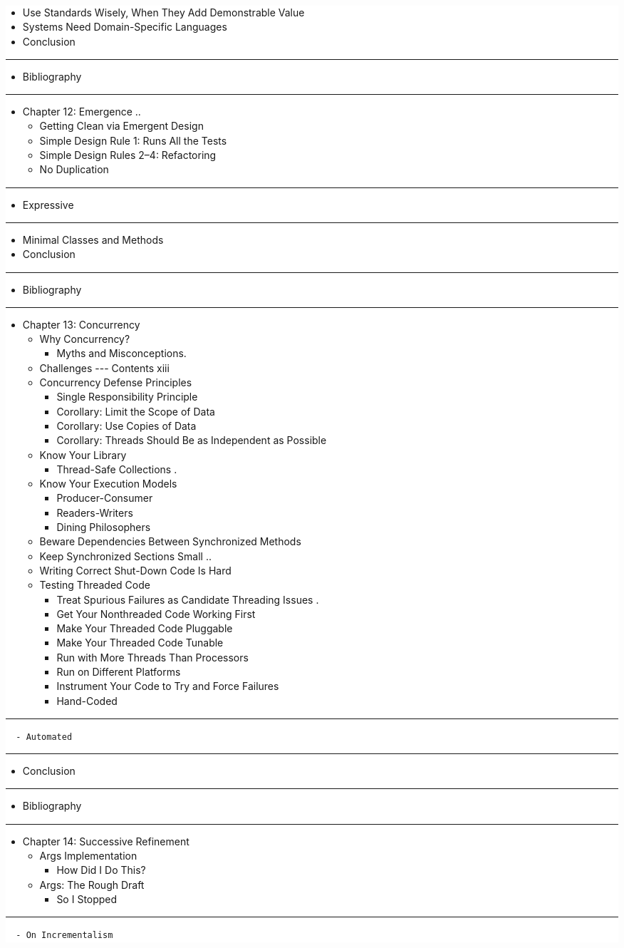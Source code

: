    - Use Standards Wisely, When They Add Demonstrable Value 
   - Systems Need Domain-Specific Languages 
   - Conclusion 
---
   - Bibliography 
---
- Chapter 12: Emergence ..
   - Getting Clean via Emergent Design 
   - Simple Design Rule 1: Runs All the Tests 
   - Simple Design Rules 2–4: Refactoring 
   - No Duplication 
---
   - Expressive 
---
   - Minimal Classes and Methods 
   - Conclusion 
---
   - Bibliography 
---
- Chapter 13: Concurrency 
   - Why Concurrency? 
      - Myths and Misconceptions.
   - Challenges 
--- Contents xiii
   - Concurrency Defense Principles 
      - Single Responsibility Principle 
      - Corollary: Limit the Scope of Data 
      - Corollary: Use Copies of Data 
      - Corollary: Threads Should Be as Independent as Possible 
   - Know Your Library 
      - Thread-Safe Collections .
   - Know Your Execution Models 
      - Producer-Consumer
      - Readers-Writers
      - Dining Philosophers 
   - Beware Dependencies Between Synchronized Methods 
   - Keep Synchronized Sections Small ..
   - Writing Correct Shut-Down Code Is Hard 
   - Testing Threaded Code 
      - Treat Spurious Failures as Candidate Threading Issues .
      - Get Your Nonthreaded Code Working First 
      - Make Your Threaded Code Pluggable 
      - Make Your Threaded Code Tunable
      - Run with More Threads Than Processors
      - Run on Different Platforms 
      - Instrument Your Code to Try and Force Failures 
      - Hand-Coded 
---
      - Automated 
---
   - Conclusion 
---
   - Bibliography 
---
- Chapter 14: Successive Refinement 
   - Args Implementation 
      - How Did I Do This? 
   - Args: The Rough Draft 
      - So I Stopped 
---
      - On Incrementalism 